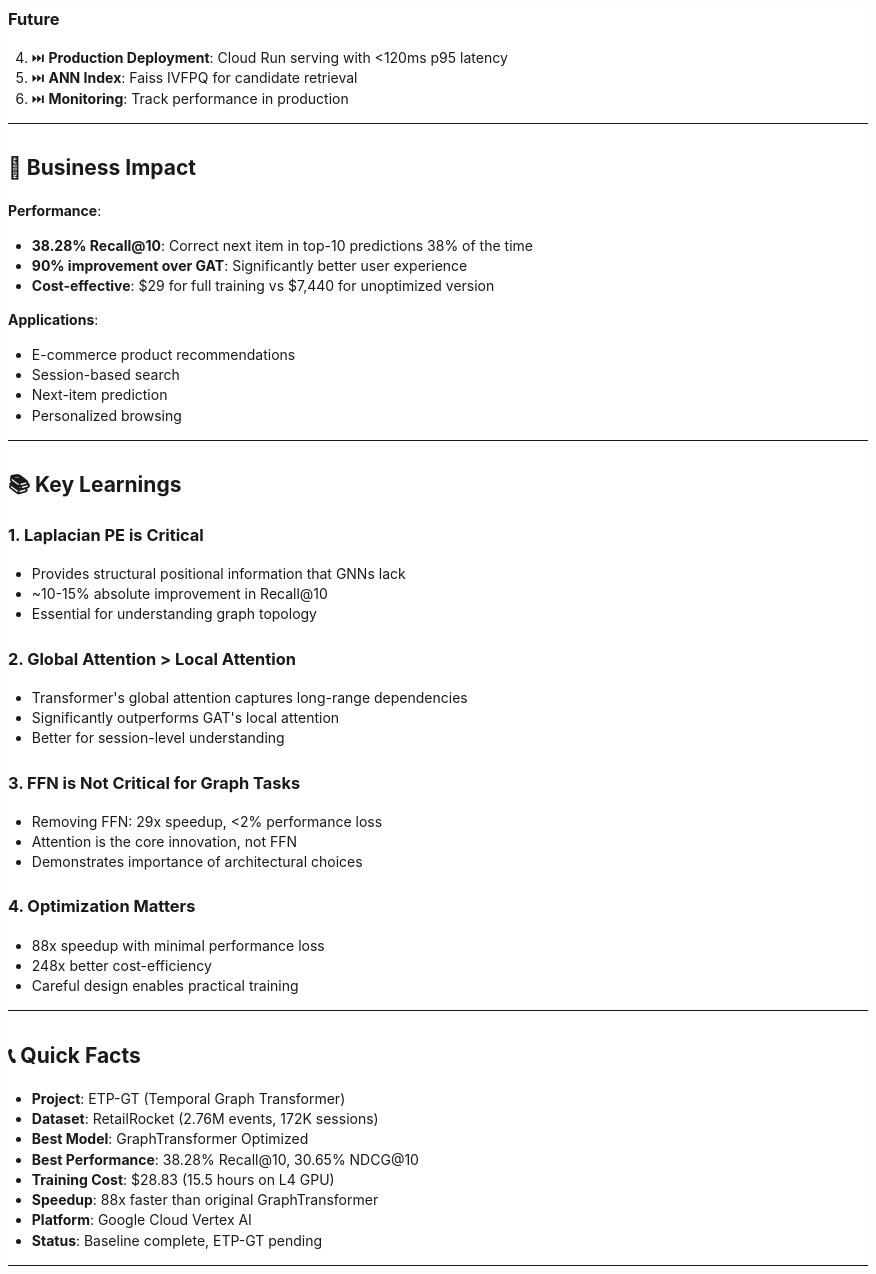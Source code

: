 ### Future
4. ⏭️ **Production Deployment**: Cloud Run serving with <120ms p95 latency
5. ⏭️ **ANN Index**: Faiss IVFPQ for candidate retrieval
6. ⏭️ **Monitoring**: Track performance in production

---

## 💼 Business Impact

**Performance**:
- **38.28% Recall@10**: Correct next item in top-10 predictions 38% of the time
- **90% improvement over GAT**: Significantly better user experience
- **Cost-effective**: $29 for full training vs $7,440 for unoptimized version

**Applications**:
- E-commerce product recommendations
- Session-based search
- Next-item prediction
- Personalized browsing

---

## 📚 Key Learnings

### 1. Laplacian PE is Critical
- Provides structural positional information that GNNs lack
- ~10-15% absolute improvement in Recall@10
- Essential for understanding graph topology

### 2. Global Attention > Local Attention
- Transformer's global attention captures long-range dependencies
- Significantly outperforms GAT's local attention
- Better for session-level understanding

### 3. FFN is Not Critical for Graph Tasks
- Removing FFN: 29x speedup, <2% performance loss
- Attention is the core innovation, not FFN
- Demonstrates importance of architectural choices

### 4. Optimization Matters
- 88x speedup with minimal performance loss
- 248x better cost-efficiency
- Careful design enables practical training

---

## 📞 Quick Facts

- **Project**: ETP-GT (Temporal Graph Transformer)
- **Dataset**: RetailRocket (2.76M events, 172K sessions)
- **Best Model**: GraphTransformer Optimized
- **Best Performance**: 38.28% Recall@10, 30.65% NDCG@10
- **Training Cost**: $28.83 (15.5 hours on L4 GPU)
- **Speedup**: 88x faster than original GraphTransformer
- **Platform**: Google Cloud Vertex AI
- **Status**: Baseline complete, ETP-GT pending

---